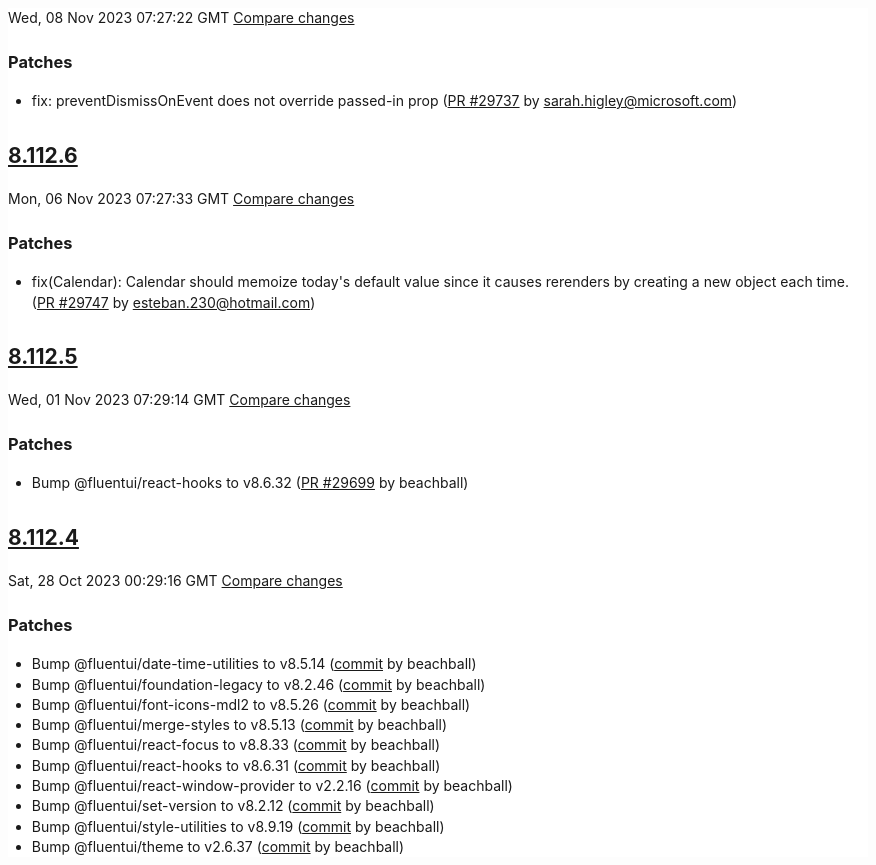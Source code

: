 Wed, 08 Nov 2023 07:27:22 GMT 
[Compare changes](https://github.com/microsoft/fluentui/compare/@fluentui/react_v8.112.6..@fluentui/react_v8.112.7)

### Patches

- fix: preventDismissOnEvent does not override passed-in prop ([PR #29737](https://github.com/microsoft/fluentui/pull/29737) by sarah.higley@microsoft.com)

## [8.112.6](https://github.com/microsoft/fluentui/tree/@fluentui/react_v8.112.6)

Mon, 06 Nov 2023 07:27:33 GMT 
[Compare changes](https://github.com/microsoft/fluentui/compare/@fluentui/react_v8.112.5..@fluentui/react_v8.112.6)

### Patches

- fix(Calendar): Calendar should memoize today's default value since it causes rerenders by creating a new object each time. ([PR #29747](https://github.com/microsoft/fluentui/pull/29747) by esteban.230@hotmail.com)

## [8.112.5](https://github.com/microsoft/fluentui/tree/@fluentui/react_v8.112.5)

Wed, 01 Nov 2023 07:29:14 GMT 
[Compare changes](https://github.com/microsoft/fluentui/compare/@fluentui/react_v8.112.4..@fluentui/react_v8.112.5)

### Patches

- Bump @fluentui/react-hooks to v8.6.32 ([PR #29699](https://github.com/microsoft/fluentui/pull/29699) by beachball)

## [8.112.4](https://github.com/microsoft/fluentui/tree/@fluentui/react_v8.112.4)

Sat, 28 Oct 2023 00:29:16 GMT 
[Compare changes](https://github.com/microsoft/fluentui/compare/@fluentui/react_v8.112.3..@fluentui/react_v8.112.4)

### Patches

- Bump @fluentui/date-time-utilities to v8.5.14 ([commit](https://github.com/microsoft/fluentui/commit/70d0762fd12eb211f7c1dbe31a23b2fbb73a67c4) by beachball)
- Bump @fluentui/foundation-legacy to v8.2.46 ([commit](https://github.com/microsoft/fluentui/commit/70d0762fd12eb211f7c1dbe31a23b2fbb73a67c4) by beachball)
- Bump @fluentui/font-icons-mdl2 to v8.5.26 ([commit](https://github.com/microsoft/fluentui/commit/70d0762fd12eb211f7c1dbe31a23b2fbb73a67c4) by beachball)
- Bump @fluentui/merge-styles to v8.5.13 ([commit](https://github.com/microsoft/fluentui/commit/70d0762fd12eb211f7c1dbe31a23b2fbb73a67c4) by beachball)
- Bump @fluentui/react-focus to v8.8.33 ([commit](https://github.com/microsoft/fluentui/commit/70d0762fd12eb211f7c1dbe31a23b2fbb73a67c4) by beachball)
- Bump @fluentui/react-hooks to v8.6.31 ([commit](https://github.com/microsoft/fluentui/commit/70d0762fd12eb211f7c1dbe31a23b2fbb73a67c4) by beachball)
- Bump @fluentui/react-window-provider to v2.2.16 ([commit](https://github.com/microsoft/fluentui/commit/70d0762fd12eb211f7c1dbe31a23b2fbb73a67c4) by beachball)
- Bump @fluentui/set-version to v8.2.12 ([commit](https://github.com/microsoft/fluentui/commit/70d0762fd12eb211f7c1dbe31a23b2fbb73a67c4) by beachball)
- Bump @fluentui/style-utilities to v8.9.19 ([commit](https://github.com/microsoft/fluentui/commit/70d0762fd12eb211f7c1dbe31a23b2fbb73a67c4) by beachball)
- Bump @fluentui/theme to v2.6.37 ([commit](https://github.com/microsoft/fluentui/commit/70d0762fd12eb211f7c1dbe31a23b2fbb73a67c4) by beachball)
